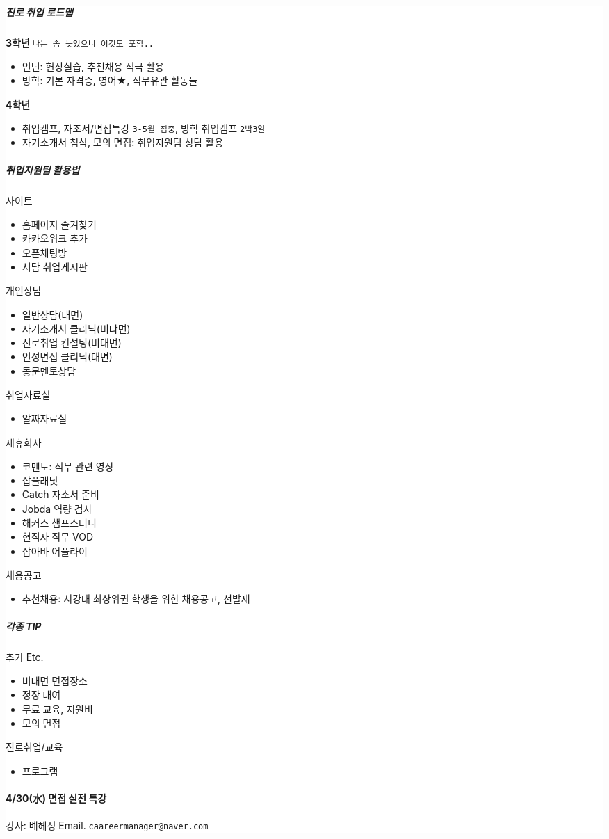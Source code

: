 ##### 진로 취업 로드맵

**3학년** `나는 좀 늦었으니 이것도 포함..`
- 인턴: 현장실습, 추천채용 적극 활용
- 방학: 기본 자격증, 영어★, 직무유관 활동들

**4학년**
- 취업캠프, 자조서/면접특강 `3-5월 집중`, 방학 취업캠프 `2박3일`
- 자기소개서 첨삭, 모의 면접: 취업지원팀 상담 활용

##### 취업지원팀 활용법

사이트
- 홈페이지 즐겨찾기
- 카카오워크 추가
- 오픈채팅방
- 서담 취업게시판

개인상담
- 일반상담(대면)
- 자기소개서 클리닉(비댜면)
- 진로취업 컨설팅(비대면)
- 인성면접 클리닉(대면)
- 동문멘토상담

취업자료실
- 알짜자료실

제휴회사
- 코멘토: 직무 관련 영상
- 잡플래닛 
- Catch 자소서 준비
- Jobda 역량 검사
- 해커스 챔프스터디
- 현직자 직무 VOD
- 잡아바 어플라이

채용공고
- 추천채용: 서강대 최상위권 학생을 위한 채용공고, 선발제

##### 각종 TIP

추가 Etc.
- 비대면 면접장소
- 정장 대여
- 무료 교육, 지원비
- 모의 면접

진로취업/교육
- 프로그램

#### 4/30(水) 면접 실전 특강

강사: 볘헤정
Email. `caareermanager@naver.com`
